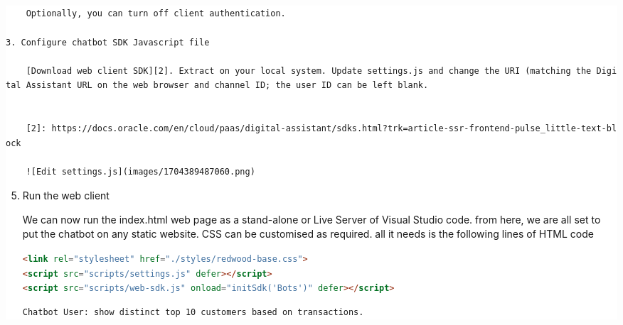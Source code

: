         Optionally, you can turn off client authentication.

    3. Configure chatbot SDK Javascript file

        [Download web client SDK][2]. Extract on your local system. Update settings.js and change the URI (matching the Digital Assistant URL on the web browser and channel ID; the user ID can be left blank.


        [2]: https://docs.oracle.com/en/cloud/paas/digital-assistant/sdks.html?trk=article-ssr-frontend-pulse_little-text-block

        ![Edit settings.js](images/1704389487060.png)

5. Run the web client

    We can now run the index.html web page as a stand-alone or Live Server of Visual Studio code. from here, we are all set to put the chatbot on any static website. CSS can be customised as required. all it needs is the following lines of HTML code

    ```html
    <link rel="stylesheet" href="./styles/redwood-base.css">
    <script src="scripts/settings.js" defer></script>
    <script src="scripts/web-sdk.js" onload="initSdk('Bots')" defer></script>
    ```

    ```console
    Chatbot User: show distinct top 10 customers based on transactions.
    ```


[1]: code-assets